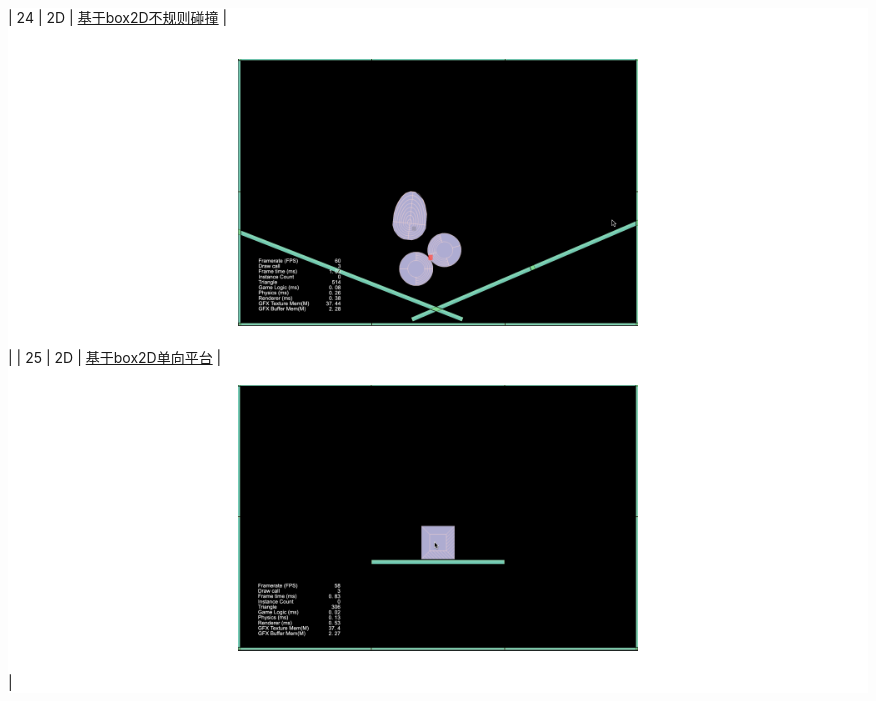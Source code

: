 | 24 | 2D | [基于box2D不规则碰撞](https://gitee.com/yeshao2069/cocos-creator-how-to-use/tree/v3.6.x/proj/Physics/Creator3.6.1_Box2D_Manifold) | <div align=center><img src="../../gif/202211/2022110303.gif" width="400" height="300" /></div> |
| 25 | 2D | [基于box2D单向平台](https://gitee.com/yeshao2069/cocos-creator-how-to-use/tree/v3.6.x/proj/Physics/Creator3.6.1_Box2D_OneWayPlatform) | <div align=center><img src="../../gif/202211/2022110304.gif" width="400" height="300" /></div> |
